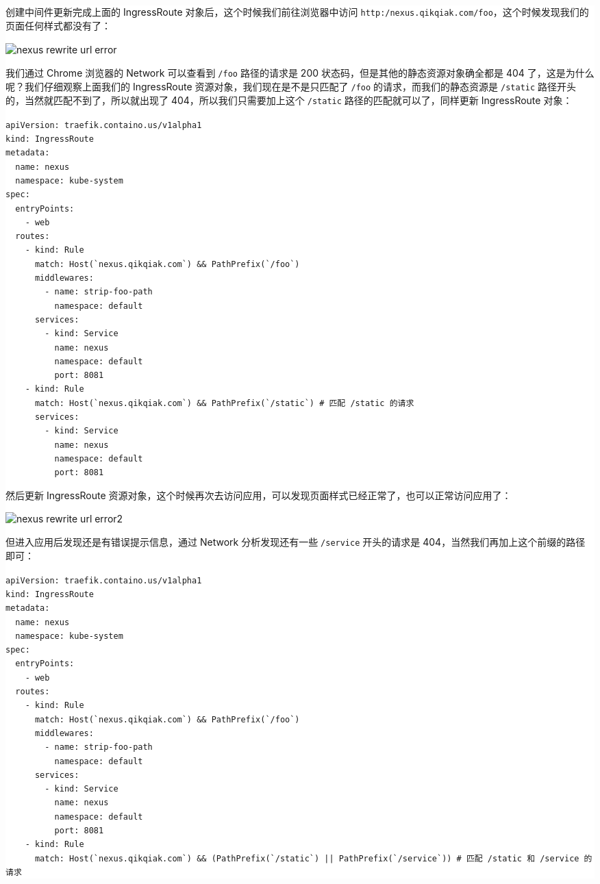 
创建中间件更新完成上面的 IngressRoute 对象后，这个时候我们前往浏览器中访问 `http:/nexus.qikqiak.com/foo`，这个时候发现我们的页面任何样式都没有了：

![nexus rewrite url error](https://picdn.youdianzhishi.com/images/20211228162000.png)

我们通过 Chrome 浏览器的 Network 可以查看到 `/foo` 路径的请求是 200 状态码，但是其他的静态资源对象确全都是 404 了，这是为什么呢？我们仔细观察上面我们的 IngressRoute 资源对象，我们现在是不是只匹配了 `/foo` 的请求，而我们的静态资源是 `/static` 路径开头的，当然就匹配不到了，所以就出现了 404，所以我们只需要加上这个 `/static` 路径的匹配就可以了，同样更新 IngressRoute 对象：
    
    
    apiVersion: traefik.containo.us/v1alpha1
    kind: IngressRoute
    metadata:
      name: nexus
      namespace: kube-system
    spec:
      entryPoints:
        - web
      routes:
        - kind: Rule
          match: Host(`nexus.qikqiak.com`) && PathPrefix(`/foo`)
          middlewares:
            - name: strip-foo-path
              namespace: default
          services:
            - kind: Service
              name: nexus
              namespace: default
              port: 8081
        - kind: Rule
          match: Host(`nexus.qikqiak.com`) && PathPrefix(`/static`) # 匹配 /static 的请求
          services:
            - kind: Service
              name: nexus
              namespace: default
              port: 8081
    

然后更新 IngressRoute 资源对象，这个时候再次去访问应用，可以发现页面样式已经正常了，也可以正常访问应用了：

![nexus rewrite url error2](https://picdn.youdianzhishi.com/images/20211228162133.png)

但进入应用后发现还是有错误提示信息，通过 Network 分析发现还有一些 `/service` 开头的请求是 404，当然我们再加上这个前缀的路径即可：
    
    
    apiVersion: traefik.containo.us/v1alpha1
    kind: IngressRoute
    metadata:
      name: nexus
      namespace: kube-system
    spec:
      entryPoints:
        - web
      routes:
        - kind: Rule
          match: Host(`nexus.qikqiak.com`) && PathPrefix(`/foo`)
          middlewares:
            - name: strip-foo-path
              namespace: default
          services:
            - kind: Service
              name: nexus
              namespace: default
              port: 8081
        - kind: Rule
          match: Host(`nexus.qikqiak.com`) && (PathPrefix(`/static`) || PathPrefix(`/service`)) # 匹配 /static 和 /service 的请求